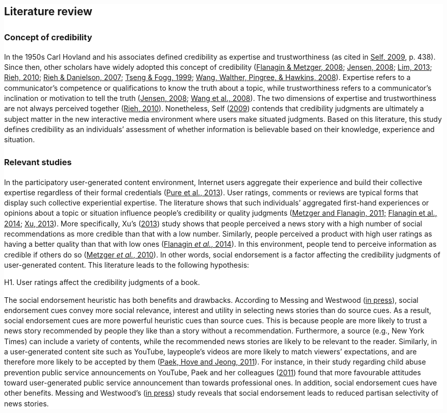 ## Literature review

### Concept of credibility

In the 1950s Carl Hovland and his associates defined credibility as expertise and trustworthiness (as cited in [Self, 2009](#self2009), p. 438). Since then, other scholars have widely adopted this concept of credibility ([Flanagin & Metzger, 2008](#flanagin2008); [Jensen, 2008](#jensen2008); [Lim, 2013](#lim2013); [Rieh, 2010](#rieh2010); [Rieh & Danielson, 2007](#rieh2007); [Tseng & Fogg, 1999](#tseng1999); [Wang, Walther, Pingree, & Hawkins, 2008](#wang2008)). Expertise refers to a communicator’s competence or qualifications to know the truth about a topic, while trustworthiness refers to a communicator’s inclination or motivation to tell the truth ([Jensen, 2008](#jensen2008); [Wang et al., 2008](#wang2008)). The two dimensions of expertise and trustworthiness are not always perceived together ([Rieh, 2010](#rieh2010)). Nonetheless, Self ([2009](#self2009)) contends that credibility judgments are ultimately a subject matter in the new interactive media environment where users make situated judgments. Based on this literature, this study defines credibility as an individuals’ assessment of whether information is believable based on their knowledge, experience and situation.

### Relevant studies

In the participatory user-generated content environment, Internet users aggregate their experience and build their collective expertise regardless of their formal credentials ([Pure et al., 2013](#pure2013)). User ratings, comments or reviews are typical forms that display such collective experiential expertise. The literature shows that such individuals’ aggregated first-hand experiences or opinions about a topic or situation influence people’s credibility or quality judgments ([Metzger and Flanagin, 2011;](#) [Flanagin et al., 2014](#flanagin2014); [Xu, 2013](#xu2013)). More specifically, Xu’s ([2013](#xu2013)) study shows that people perceived a news story with a high number of social recommendations as more credible than that with a low number. Similarly, people perceived a product with high user ratings as having a better quality than that with low ones ([Flanagin _et al._, 2014](#flanagin2014)). In this environment, people tend to perceive information as credible if others do so ([Metzger _et al._, 2010](#metzger2010)). In other words, social endorsement is a factor affecting the credibility judgments of user-generated content. This literature leads to the following hypothesis:

H1\. User ratings affect the credibility judgments of a book.

The social endorsement heuristic has both benefits and drawbacks. According to Messing and Westwood ([in press](#messing)), social endorsement cues convey more social relevance, interest and utility in selecting news stories than do source cues. As a result, social endorsement cues are more powerful heuristic cues than source cues. This is because people are more likely to trust a news story recommended by people they like than a story without a recommendation. Furthermore, a source (e.g., New York Times) can include a variety of contents, while the recommended news stories are likely to be relevant to the reader. Similarly, in a user-generated content site such as YouTube, laypeople’s videos are more likely to match viewers’ expectations, and are therefore more likely to be accepted by them ([Paek, Hove and Jeong, 2011](#paek2011)). For instance, in their study regarding child abuse prevention public service announcements on YouTube, Paek and her colleagues ([2011](#paek2011)) found that more favourable attitudes toward user-generated public service announcement than towards professional ones. In addition, social endorsement cues have other benefits. Messing and Westwood’s ([in press](#messing)) study reveals that social endorsement leads to reduced partisan selectivity of news stories.
